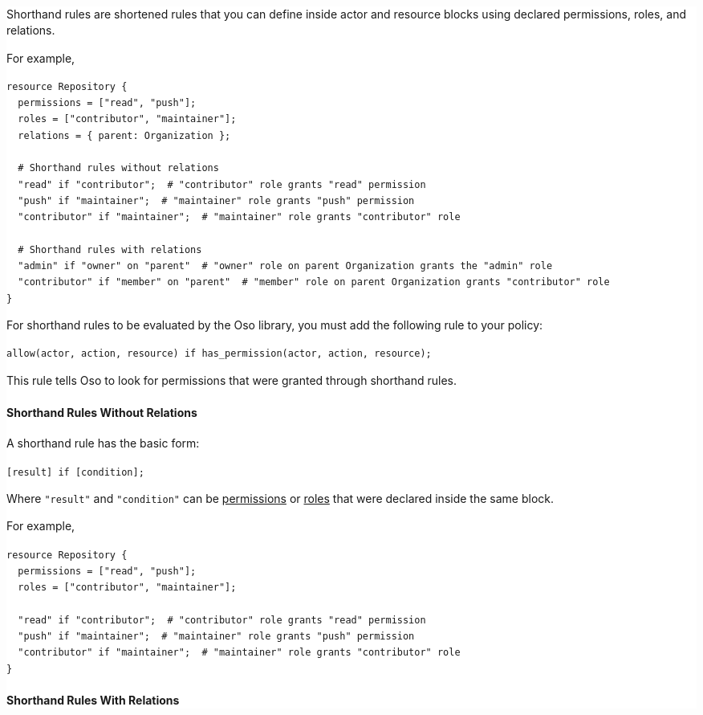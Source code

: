 Shorthand rules are shortened rules that you can define inside actor and
resource blocks using declared permissions, roles, and relations.

For example,

```polar
resource Repository {
  permissions = ["read", "push"];
  roles = ["contributor", "maintainer"];
  relations = { parent: Organization };

  # Shorthand rules without relations
  "read" if "contributor";  # "contributor" role grants "read" permission
  "push" if "maintainer";  # "maintainer" role grants "push" permission
  "contributor" if "maintainer";  # "maintainer" role grants "contributor" role

  # Shorthand rules with relations
  "admin" if "owner" on "parent"  # "owner" role on parent Organization grants the "admin" role
  "contributor" if "member" on "parent"  # "member" role on parent Organization grants "contributor" role
}
```

For shorthand rules to be evaluated by the Oso library, you must add the following rule to your policy:

```polar
allow(actor, action, resource) if has_permission(actor, action, resource);
```

This rule tells Oso to look for permissions that were granted through shorthand rules.

#### Shorthand Rules Without Relations

A shorthand rule has the basic form:

```polar
[result] if [condition];
```

Where `"result"` and `"condition"` can be [permissions](#permission-declarations) or [roles](#role-declarations) that were declared inside the same block.

For example,

```polar
resource Repository {
  permissions = ["read", "push"];
  roles = ["contributor", "maintainer"];

  "read" if "contributor";  # "contributor" role grants "read" permission
  "push" if "maintainer";  # "maintainer" role grants "push" permission
  "contributor" if "maintainer";  # "maintainer" role grants "contributor" role
}
```

#### Shorthand Rules With Relations
